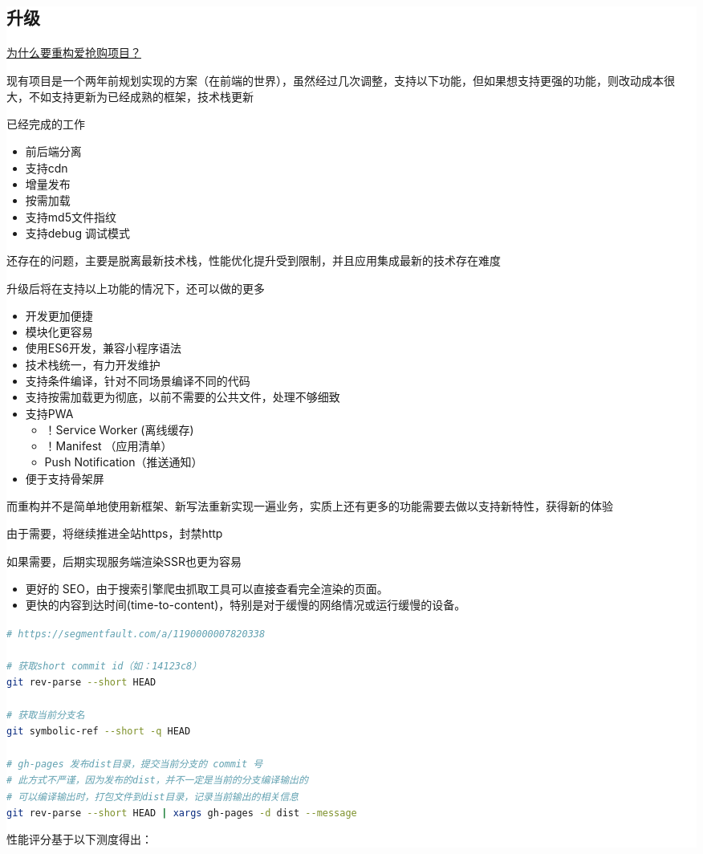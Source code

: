 ## 升级

[为什么要重构爱抢购项目？](http://tucao.doweidu.com/?/question/13)

现有项目是一个两年前规划实现的方案（在前端的世界），虽然经过几次调整，支持以下功能，但如果想支持更强的功能，则改动成本很大，不如支持更新为已经成熟的框架，技术栈更新

已经完成的工作

- 前后端分离
- 支持cdn
- 增量发布
- 按需加载
- 支持md5文件指纹
- 支持debug 调试模式

还存在的问题，主要是脱离最新技术栈，性能优化提升受到限制，并且应用集成最新的技术存在难度

升级后将在支持以上功能的情况下，还可以做的更多

- 开发更加便捷
- 模块化更容易
- 使用ES6开发，兼容小程序语法
- 技术栈统一，有力开发维护
- 支持条件编译，针对不同场景编译不同的代码
- 支持按需加载更为彻底，以前不需要的公共文件，处理不够细致
- 支持PWA
  - ！Service Worker (离线缓存)
  - ！Manifest （应用清单）
  - Push Notification（推送通知）
- 便于支持骨架屏

而重构并不是简单地使用新框架、新写法重新实现一遍业务，实质上还有更多的功能需要去做以支持新特性，获得新的体验

由于需要，将继续推进全站https，封禁http

如果需要，后期实现服务端渲染SSR也更为容易

- 更好的 SEO，由于搜索引擎爬虫抓取工具可以直接查看完全渲染的页面。
- 更快的内容到达时间(time-to-content)，特别是对于缓慢的网络情况或运行缓慢的设备。

```bash
# https://segmentfault.com/a/1190000007820338

# 获取short commit id（如：14123c8）
git rev-parse --short HEAD

# 获取当前分支名
git symbolic-ref --short -q HEAD

# gh-pages 发布dist目录，提交当前分支的 commit 号
# 此方式不严谨，因为发布的dist，并不一定是当前的分支编译输出的
# 可以编译输出时，打包文件到dist目录，记录当前输出的相关信息
git rev-parse --short HEAD | xargs gh-pages -d dist --message
```

性能评分基于以下测度得出：
